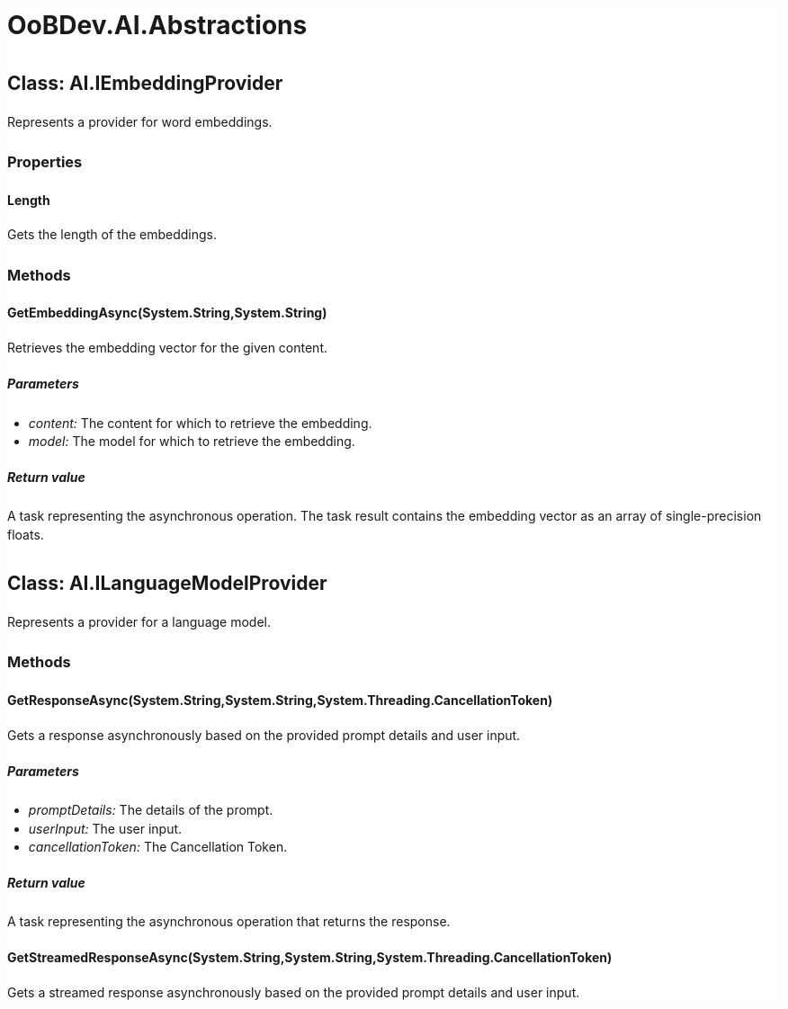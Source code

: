 # OoBDev.AI.Abstractions


## Class: AI.IEmbeddingProvider
Represents a provider for word embeddings. 

### Properties

#### Length
Gets the length of the embeddings.
### Methods


#### GetEmbeddingAsync(System.String,System.String)
Retrieves the embedding vector for the given content. 


##### Parameters
* *content:* The content for which to retrieve the embedding.
* *model:* The model for which to retrieve the embedding.




##### Return value
A task representing the asynchronous operation. The task result contains the embedding vector as an array of single-precision floats.



## Class: AI.ILanguageModelProvider
Represents a provider for a language model. 

### Methods


#### GetResponseAsync(System.String,System.String,System.Threading.CancellationToken)
Gets a response asynchronously based on the provided prompt details and user input. 


##### Parameters
* *promptDetails:* The details of the prompt.
* *userInput:* The user input.
* *cancellationToken:* The Cancellation Token.




##### Return value
A task representing the asynchronous operation that returns the response.



#### GetStreamedResponseAsync(System.String,System.String,System.Threading.CancellationToken)
Gets a streamed response asynchronously based on the provided prompt details and user input. 

